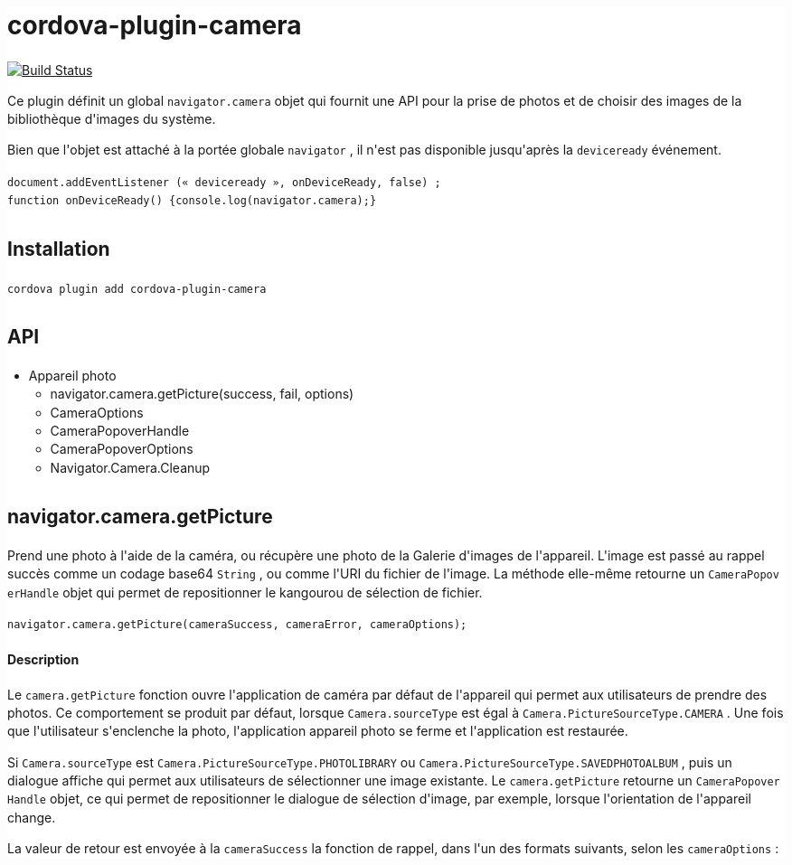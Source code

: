 

# cordova-plugin-camera

[![Build Status](https://travis-ci.org/apache/cordova-plugin-camera.svg)](https://travis-ci.org/apache/cordova-plugin-camera)

Ce plugin définit un global `navigator.camera` objet qui fournit une API pour la prise de photos et de choisir des images de la bibliothèque d'images du système.

Bien que l'objet est attaché à la portée globale `navigator` , il n'est pas disponible jusqu'après la `deviceready` événement.

    document.addEventListener (« deviceready », onDeviceReady, false) ;
    function onDeviceReady() {console.log(navigator.camera);}


## Installation

    cordova plugin add cordova-plugin-camera


## API

  * Appareil photo
      * navigator.camera.getPicture(success, fail, options)
      * CameraOptions
      * CameraPopoverHandle
      * CameraPopoverOptions
      * Navigator.Camera.Cleanup

## navigator.camera.getPicture

Prend une photo à l'aide de la caméra, ou récupère une photo de la Galerie d'images de l'appareil. L'image est passé au rappel succès comme un codage base64 `String` , ou comme l'URI du fichier de l'image. La méthode elle-même retourne un `CameraPopoverHandle` objet qui permet de repositionner le kangourou de sélection de fichier.

    navigator.camera.getPicture(cameraSuccess, cameraError, cameraOptions);


#### Description

Le `camera.getPicture` fonction ouvre l'application de caméra par défaut de l'appareil qui permet aux utilisateurs de prendre des photos. Ce comportement se produit par défaut, lorsque `Camera.sourceType` est égal à `Camera.PictureSourceType.CAMERA` . Une fois que l'utilisateur s'enclenche la photo, l'application appareil photo se ferme et l'application est restaurée.

Si `Camera.sourceType` est `Camera.PictureSourceType.PHOTOLIBRARY` ou `Camera.PictureSourceType.SAVEDPHOTOALBUM` , puis un dialogue affiche qui permet aux utilisateurs de sélectionner une image existante. Le `camera.getPicture` retourne un `CameraPopoverHandle` objet, ce qui permet de repositionner le dialogue de sélection d'image, par exemple, lorsque l'orientation de l'appareil change.

La valeur de retour est envoyée à la `cameraSuccess` la fonction de rappel, dans l'un des formats suivants, selon les `cameraOptions` :
